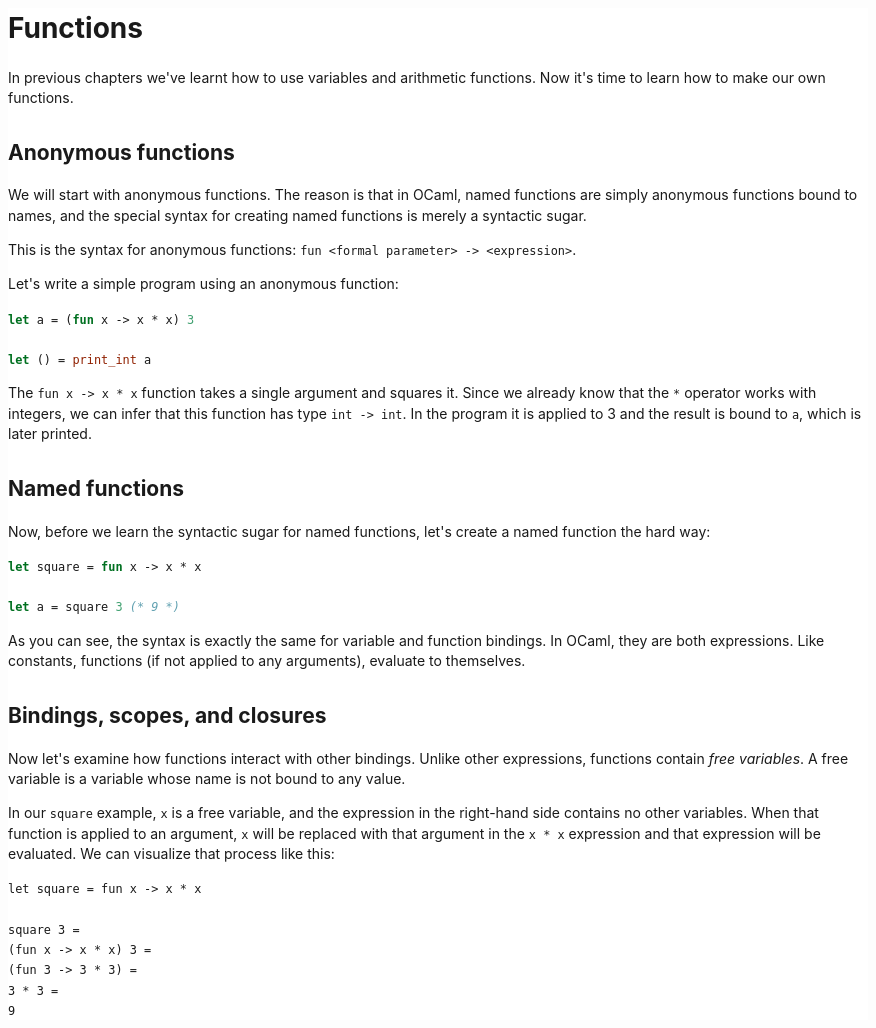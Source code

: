 # Functions

In previous chapters we've learnt how to use variables and arithmetic functions.
Now it's time to learn how to make our own functions.

## Anonymous functions

We will start with anonymous functions. The reason is that in OCaml, named functions are simply
anonymous functions bound to names, and the special syntax for creating named functions is merely
a syntactic sugar.

This is the syntax for anonymous functions: `fun <formal parameter> -> <expression>`.

Let's write a simple program using an anonymous function:

```ocaml
let a = (fun x -> x * x) 3

let () = print_int a
```

The `fun x -> x * x` function takes a single argument and squares it. Since we already know that
the `*` operator works with integers, we can infer that this function has type `int -> int`.
In the program it is applied to 3 and the result is bound to `a`, which is later printed.

## Named functions

Now, before we learn the syntactic sugar for named functions, let's create a named function
the hard way:

```ocaml
let square = fun x -> x * x

let a = square 3 (* 9 *)
```

As you can see, the syntax is exactly the same for variable and function bindings.
In OCaml, they are both expressions. Like constants, functions (if not applied to
any arguments), evaluate to themselves. 

## Bindings, scopes, and closures

Now let's examine how functions interact with other bindings. Unlike other expressions,
functions contain _free variables_. A free variable is a variable whose name is not bound to any value.

In our `square` example, `x` is a free variable, and the expression in the right-hand side
contains no other variables. When that function is applied to an argument, `x` will be replaced
with that argument in the `x * x` expression and that expression will be evaluated.
We can visualize that process like this:

```invalid-ocaml
let square = fun x -> x * x

square 3 =
(fun x -> x * x) 3 =
(fun 3 -> 3 * 3) =
3 * 3 =
9
```
